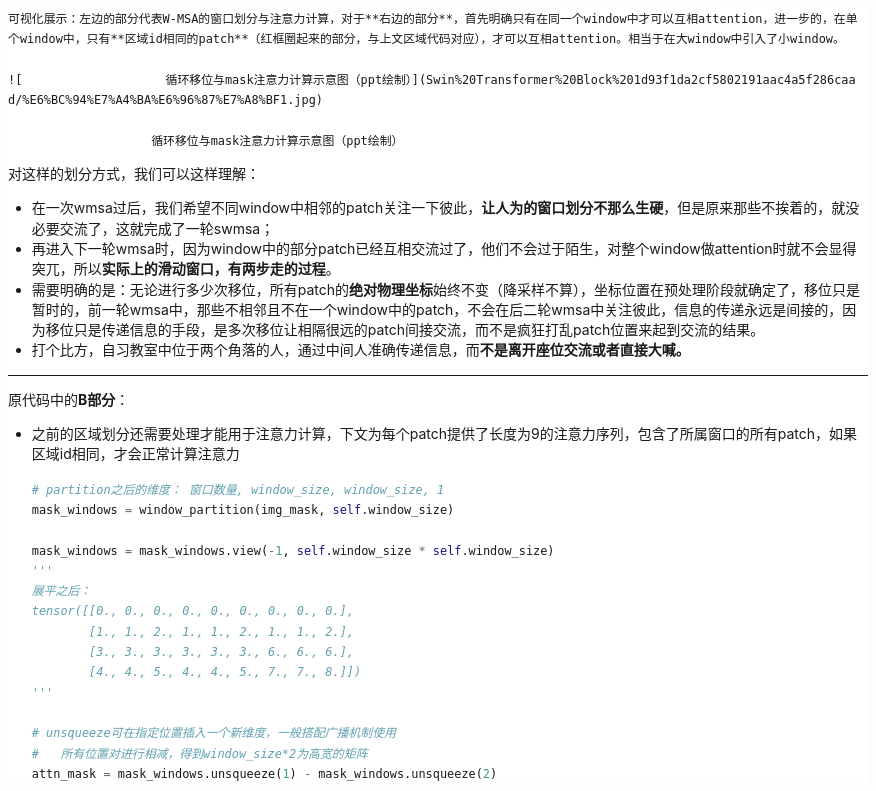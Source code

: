     可视化展示：左边的部分代表W-MSA的窗口划分与注意力计算，对于**右边的部分**，首先明确只有在同一个window中才可以互相attention，进一步的，在单个window中，只有**区域id相同的patch**（红框圈起来的部分，与上文区域代码对应），才可以互相attention。相当于在大window中引入了小window。
    
    ![                    循环移位与mask注意力计算示意图（ppt绘制）](Swin%20Transformer%20Block%201d93f1da2cf5802191aac4a5f286caad/%E6%BC%94%E7%A4%BA%E6%96%87%E7%A8%BF1.jpg)
    
                        循环移位与mask注意力计算示意图（ppt绘制）
    

对这样的划分方式，我们可以这样理解：

- 在一次wmsa过后，我们希望不同window中相邻的patch关注一下彼此，**让人为的窗口划分不那么生硬**，但是原来那些不挨着的，就没必要交流了，这就完成了一轮swmsa；
- 再进入下一轮wmsa时，因为window中的部分patch已经互相交流过了，他们不会过于陌生，对整个window做attention时就不会显得突兀，所以**实际上的滑动窗口，有两步走的过程**。
- 需要明确的是：无论进行多少次移位，所有patch的**绝对物理坐标**始终不变（降采样不算），坐标位置在预处理阶段就确定了，移位只是暂时的，前一轮wmsa中，那些不相邻且不在一个window中的patch，不会在后二轮wmsa中关注彼此，信息的传递永远是间接的，因为移位只是传递信息的手段，是多次移位让相隔很远的patch间接交流，而不是疯狂打乱patch位置来起到交流的结果。
- 打个比方，自习教室中位于两个角落的人，通过中间人准确传递信息，而**不是离开座位交流或者直接大喊。**

---

原代码中的**B部分**：

- 之前的区域划分还需要处理才能用于注意力计算，下文为每个patch提供了长度为9的注意力序列，包含了所属窗口的所有patch，如果区域id相同，才会正常计算注意力
    
    ```python
    # partition之后的维度： 窗口数量, window_size, window_size, 1
    mask_windows = window_partition(img_mask, self.window_size)  
    
    mask_windows = mask_windows.view(-1, self.window_size * self.window_size)
    '''
    展平之后：
    tensor([[0., 0., 0., 0., 0., 0., 0., 0., 0.],
            [1., 1., 2., 1., 1., 2., 1., 1., 2.],
            [3., 3., 3., 3., 3., 3., 6., 6., 6.],
            [4., 4., 5., 4., 4., 5., 7., 7., 8.]])
    '''
    
    # unsqueeze可在指定位置插入一个新维度，一般搭配广播机制使用
    #	所有位置对进行相减，得到window_size*2为高宽的矩阵
    attn_mask = mask_windows.unsqueeze(1) - mask_windows.unsqueeze(2)
    